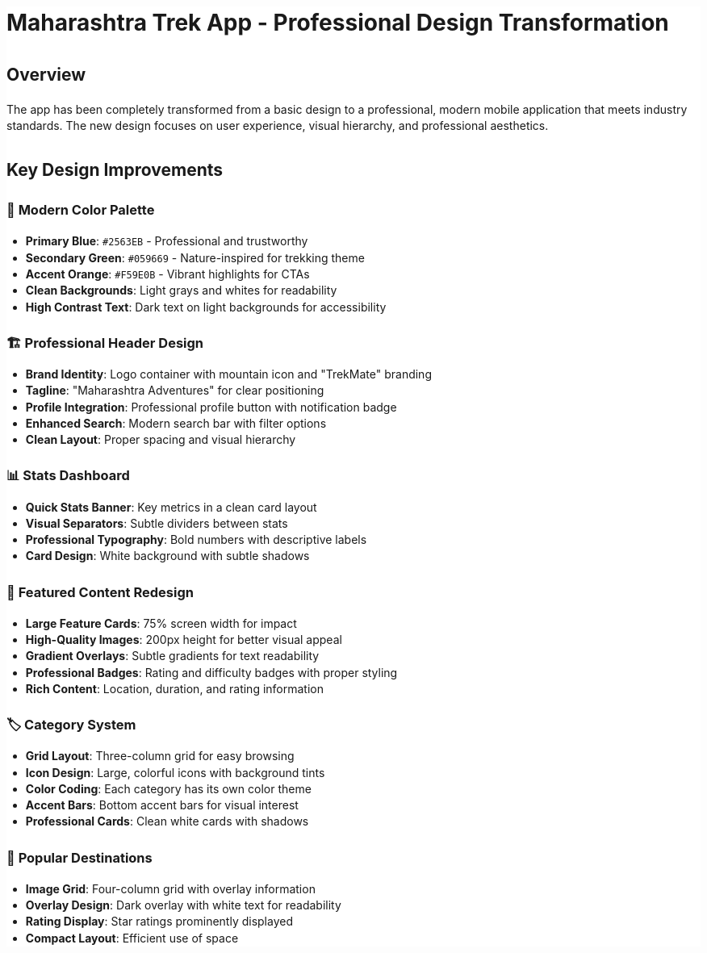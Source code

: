 # Maharashtra Trek App - Professional Design Transformation

## Overview
The app has been completely transformed from a basic design to a professional, modern mobile application that meets industry standards. The new design focuses on user experience, visual hierarchy, and professional aesthetics.

## Key Design Improvements

### 🎨 **Modern Color Palette**
- **Primary Blue**: `#2563EB` - Professional and trustworthy
- **Secondary Green**: `#059669` - Nature-inspired for trekking theme
- **Accent Orange**: `#F59E0B` - Vibrant highlights for CTAs
- **Clean Backgrounds**: Light grays and whites for readability
- **High Contrast Text**: Dark text on light backgrounds for accessibility

### 🏗️ **Professional Header Design**
- **Brand Identity**: Logo container with mountain icon and "TrekMate" branding
- **Tagline**: "Maharashtra Adventures" for clear positioning
- **Profile Integration**: Professional profile button with notification badge
- **Enhanced Search**: Modern search bar with filter options
- **Clean Layout**: Proper spacing and visual hierarchy

### 📊 **Stats Dashboard**
- **Quick Stats Banner**: Key metrics in a clean card layout
- **Visual Separators**: Subtle dividers between stats
- **Professional Typography**: Bold numbers with descriptive labels
- **Card Design**: White background with subtle shadows

### 🎯 **Featured Content Redesign**
- **Large Feature Cards**: 75% screen width for impact
- **High-Quality Images**: 200px height for better visual appeal
- **Gradient Overlays**: Subtle gradients for text readability
- **Professional Badges**: Rating and difficulty badges with proper styling
- **Rich Content**: Location, duration, and rating information

### 🏷️ **Category System**
- **Grid Layout**: Three-column grid for easy browsing
- **Icon Design**: Large, colorful icons with background tints
- **Color Coding**: Each category has its own color theme
- **Accent Bars**: Bottom accent bars for visual interest
- **Professional Cards**: Clean white cards with shadows

### 🌟 **Popular Destinations**
- **Image Grid**: Four-column grid with overlay information
- **Overlay Design**: Dark overlay with white text for readability
- **Rating Display**: Star ratings prominently displayed
- **Compact Layout**: Efficient use of space
